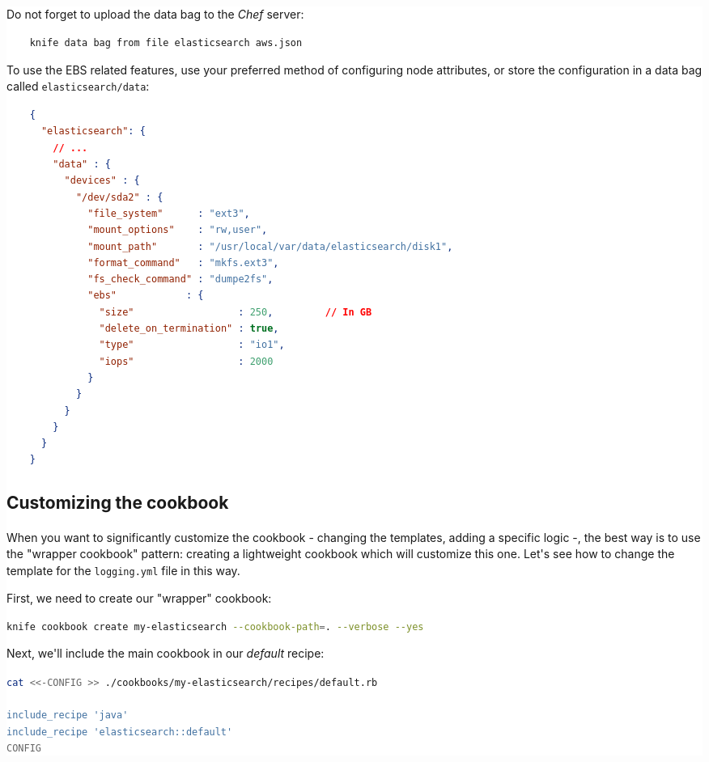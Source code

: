 Do not forget to upload the data bag to the _Chef_ server:

~~~~~~~~~~~~~~~~~~~~~~~~~~~~~~~~~~~~~~~~~~~~~~~~~~~~~~~~~~~~~~~~~~~~~~~~~~~bash
    knife data bag from file elasticsearch aws.json
~~~~~~~~~~~~~~~~~~~~~~~~~~~~~~~~~~~~~~~~~~~~~~~~~~~~~~~~~~~~~~~~~~~~~~~~~~~~~~~

To use the EBS related features, use your preferred method of configuring node attributes,
or store the configuration in a data bag called `elasticsearch/data`:

~~~~~~~~~~~~~~~~~~~~~~~~~~~~~~~~~~~~~~~~~~~~~~~~~~~~~~~~~~~~~~~~~~~~~~~~~~~json
    {
      "elasticsearch": {
        // ...
        "data" : {
          "devices" : {
            "/dev/sda2" : {
              "file_system"      : "ext3",
              "mount_options"    : "rw,user",
              "mount_path"       : "/usr/local/var/data/elasticsearch/disk1",
              "format_command"   : "mkfs.ext3",
              "fs_check_command" : "dumpe2fs",
              "ebs"            : {
                "size"                  : 250,         // In GB
                "delete_on_termination" : true,
                "type"                  : "io1",
                "iops"                  : 2000
              }
            }
          }
        }
      }
    }
~~~~~~~~~~~~~~~~~~~~~~~~~~~~~~~~~~~~~~~~~~~~~~~~~~~~~~~~~~~~~~~~~~~~~~~~~~~~~~~


Customizing the cookbook
------------------------

When you want to significantly customize the cookbook - changing the templates, adding a specific logic -,
the best way is to use the "wrapper cookbook" pattern: creating a lightweight cookbook which will
customize this one. Let's see how to change the template for the `logging.yml` file in this way.

First, we need to create our "wrapper" cookbook:

~~~~~~~~~~~~~~~~~~~~~~~~~~~~~~~~~~~~~~~~~~~~~~~~~~~~~~~~~~~~~~~~~~~~~~~~~~~bash
knife cookbook create my-elasticsearch --cookbook-path=. --verbose --yes
~~~~~~~~~~~~~~~~~~~~~~~~~~~~~~~~~~~~~~~~~~~~~~~~~~~~~~~~~~~~~~~~~~~~~~~~~~~~~~~

Next, we'll include the main cookbook in our _default_ recipe:

~~~~~~~~~~~~~~~~~~~~~~~~~~~~~~~~~~~~~~~~~~~~~~~~~~~~~~~~~~~~~~~~~~~~~~~~~~~bash
cat <<-CONFIG >> ./cookbooks/my-elasticsearch/recipes/default.rb

include_recipe 'java'
include_recipe 'elasticsearch::default'
CONFIG
~~~~~~~~~~~~~~~~~~~~~~~~~~~~~~~~~~~~~~~~~~~~~~~~~~~~~~~~~~~~~~~~~~~~~~~~~~~~~~~
